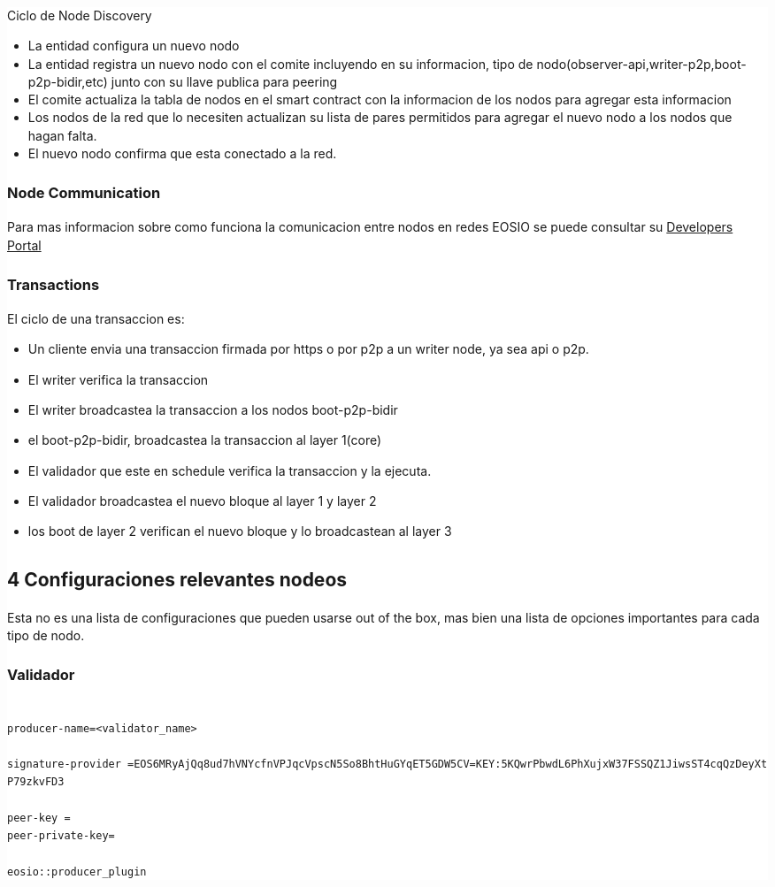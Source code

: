 Ciclo de Node Discovery

* La entidad configura un nuevo nodo
* La entidad registra un nuevo nodo con el comite incluyendo en su informacion, tipo de nodo(observer-api,writer-p2p,boot-p2p-bidir,etc) junto con su llave publica para peering
* El comite actualiza la tabla de nodos en el smart contract con la informacion de los nodos para agregar esta informacion
* Los nodos de la red que lo necesiten actualizan su lista de pares permitidos para agregar el nuevo nodo a los nodos que hagan falta.
* El nuevo nodo confirma que esta conectado a la red.


### Node Communication

Para mas informacion sobre como funciona la comunicacion entre nodos en redes EOSIO se puede consultar su [Developers Portal](https://developers.eos.io/welcome/latest/protocol/network_peer_protocol)

### Transactions

El ciclo de una transaccion es:

* Un cliente envia  una transaccion firmada por https o por p2p a un writer node, ya sea api o p2p.

* El writer verifica la transaccion

* El writer broadcastea la transaccion a los nodos boot-p2p-bidir

* el boot-p2p-bidir, broadcastea la transaccion al layer 1(core)

* El validador que este en schedule verifica la transaccion y la ejecuta.

* El validador broadcastea el nuevo bloque al layer 1 y layer 2

* los boot de layer 2 verifican el nuevo bloque y lo broadcastean al layer 3


## 4 Configuraciones relevantes nodeos

Esta no es una lista de configuraciones que pueden usarse out of the box, mas bien una lista de opciones importantes para cada tipo de nodo.

### Validador

```

producer-name=<validator_name>

signature-provider =EOS6MRyAjQq8ud7hVNYcfnVPJqcVpscN5So8BhtHuGYqET5GDW5CV=KEY:5KQwrPbwdL6PhXujxW37FSSQZ1JiwsST4cqQzDeyXtP79zkvFD3

peer-key =
peer-private-key=

eosio::producer_plugin

```
